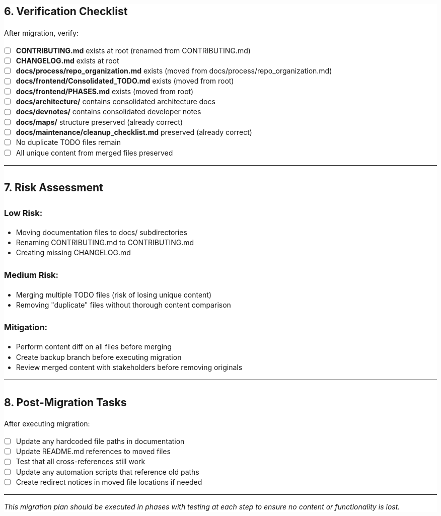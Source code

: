 
## 6. Verification Checklist

After migration, verify:
- [ ] **CONTRIBUTING.md** exists at root (renamed from CONTRIBUTING.md)
- [ ] **CHANGELOG.md** exists at root
- [ ] **docs/process/repo_organization.md** exists (moved from docs/process/repo_organization.md)
- [ ] **docs/frontend/Consolidated_TODO.md** exists (moved from root)
- [ ] **docs/frontend/PHASES.md** exists (moved from root)
- [ ] **docs/architecture/** contains consolidated architecture docs
- [ ] **docs/devnotes/** contains consolidated developer notes
- [ ] **docs/maps/** structure preserved (already correct)
- [ ] **docs/maintenance/cleanup_checklist.md** preserved (already correct)
- [ ] No duplicate TODO files remain
- [ ] All unique content from merged files preserved

---

## 7. Risk Assessment

### Low Risk:
- Moving documentation files to docs/ subdirectories
- Renaming CONTRIBUTING.md to CONTRIBUTING.md
- Creating missing CHANGELOG.md

### Medium Risk:
- Merging multiple TODO files (risk of losing unique content)
- Removing "duplicate" files without thorough content comparison

### Mitigation:
- Perform content diff on all files before merging
- Create backup branch before executing migration
- Review merged content with stakeholders before removing originals

---

## 8. Post-Migration Tasks

After executing migration:
- [ ] Update any hardcoded file paths in documentation
- [ ] Update README.md references to moved files
- [ ] Test that all cross-references still work
- [ ] Update any automation scripts that reference old paths
- [ ] Create redirect notices in moved file locations if needed

---

*This migration plan should be executed in phases with testing at each step to ensure no content or functionality is lost.*
